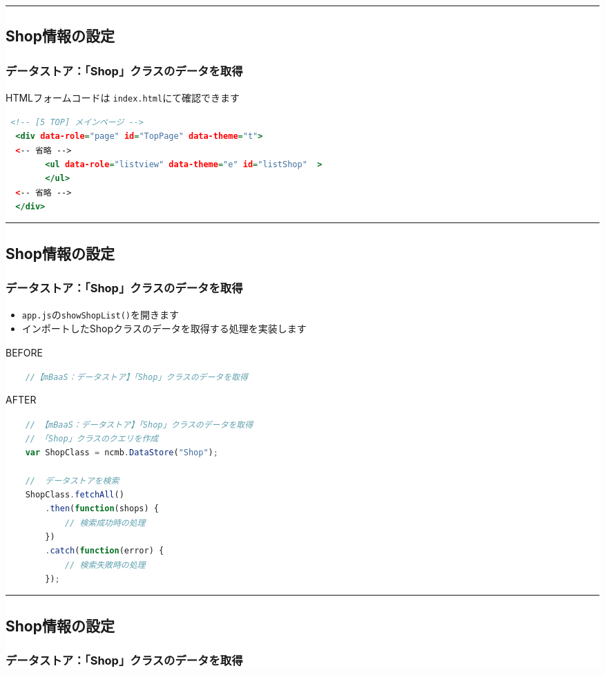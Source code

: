 
---
## Shop情報の設定
### データストア：「Shop」クラスのデータを取得

HTMLフォームコードは `index.html`にて確認できます

```html:index.html
 <!-- [5 TOP] メインページ -->
  <div data-role="page" id="TopPage" data-theme="t">
  <-- 省略 -->
        <ul data-role="listview" data-theme="e" id="listShop"  >
        </ul>
  <-- 省略 -->
  </div>
```


---
## Shop情報の設定
### データストア：「Shop」クラスのデータを取得

* `app.js`の`showShopList()`を開きます
* インポートしたShopクラスのデータを取得する処理を実装します

BEFORE

```js
    //【mBaaS：データストア】「Shop」クラスのデータを取得
```

AFTER

```js
    // 【mBaaS：データストア】「Shop」クラスのデータを取得
    // 「Shop」クラスのクエリを作成
    var ShopClass = ncmb.DataStore("Shop");

    //  データストアを検索
    ShopClass.fetchAll()
        .then(function(shops) {
            // 検索成功時の処理
        })
        .catch(function(error) {
            // 検索失敗時の処理
        });
```

---
## Shop情報の設定
### データストア：「Shop」クラスのデータを取得
